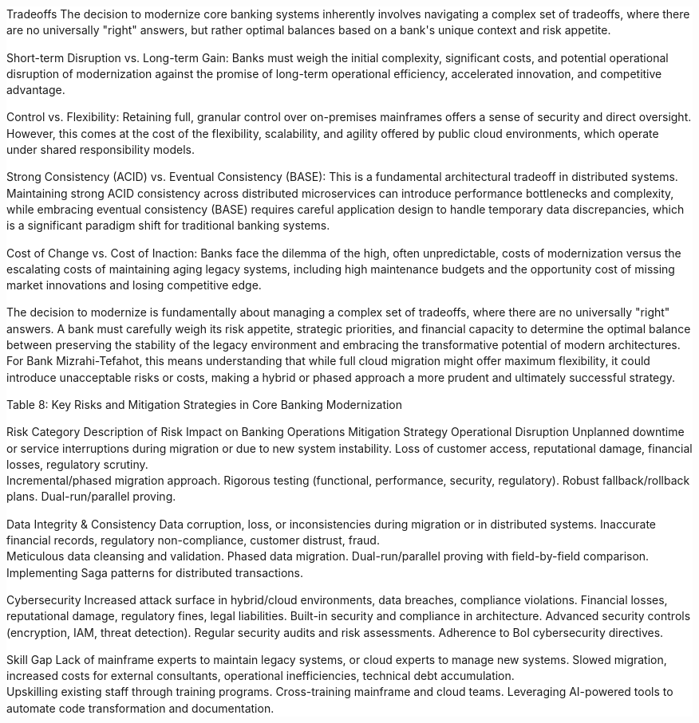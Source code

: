 Tradeoffs
The decision to modernize core banking systems inherently involves navigating a complex set of tradeoffs, where there are no universally "right" answers, but rather optimal balances based on a bank's unique context and risk appetite.

Short-term Disruption vs. Long-term Gain: Banks must weigh the initial complexity, significant costs, and potential operational disruption of modernization against the promise of long-term operational efficiency, accelerated innovation, and competitive advantage.   

Control vs. Flexibility: Retaining full, granular control over on-premises mainframes offers a sense of security and direct oversight. However, this comes at the cost of the flexibility, scalability, and agility offered by public cloud environments, which operate under shared responsibility models.   

Strong Consistency (ACID) vs. Eventual Consistency (BASE): This is a fundamental architectural tradeoff in distributed systems. Maintaining strong ACID consistency across distributed microservices can introduce performance bottlenecks and complexity, while embracing eventual consistency (BASE) requires careful application design to handle temporary data discrepancies, which is a significant paradigm shift for traditional banking systems.   

Cost of Change vs. Cost of Inaction: Banks face the dilemma of the high, often unpredictable, costs of modernization versus the escalating costs of maintaining aging legacy systems, including high maintenance budgets and the opportunity cost of missing market innovations and losing competitive edge.   

The decision to modernize is fundamentally about managing a complex set of tradeoffs, where there are no universally "right" answers. A bank must carefully weigh its risk appetite, strategic priorities, and financial capacity to determine the optimal balance between preserving the stability of the legacy environment and embracing the transformative potential of modern architectures. For Bank Mizrahi-Tefahot, this means understanding that while full cloud migration might offer maximum flexibility, it could introduce unacceptable risks or costs, making a hybrid or phased approach a more prudent and ultimately successful strategy.

Table 8: Key Risks and Mitigation Strategies in Core Banking Modernization

Risk Category	Description of Risk	Impact on Banking Operations	Mitigation Strategy
Operational Disruption	Unplanned downtime or service interruptions during migration or due to new system instability.	Loss of customer access, reputational damage, financial losses, regulatory scrutiny.	
Incremental/phased migration approach. Rigorous testing (functional, performance, security, regulatory). Robust fallback/rollback plans. Dual-run/parallel proving.   

Data Integrity & Consistency	Data corruption, loss, or inconsistencies during migration or in distributed systems.	Inaccurate financial records, regulatory non-compliance, customer distrust, fraud.	
Meticulous data cleansing and validation. Phased data migration. Dual-run/parallel proving with field-by-field comparison. Implementing Saga patterns for distributed transactions.   

Cybersecurity	Increased attack surface in hybrid/cloud environments, data breaches, compliance violations.	Financial losses, reputational damage, regulatory fines, legal liabilities.	
Built-in security and compliance in architecture. Advanced security controls (encryption, IAM, threat detection). Regular security audits and risk assessments. Adherence to BoI cybersecurity directives.   

Skill Gap	Lack of mainframe experts to maintain legacy systems, or cloud experts to manage new systems.	Slowed migration, increased costs for external consultants, operational inefficiencies, technical debt accumulation.	
Upskilling existing staff through training programs. Cross-training mainframe and cloud teams. Leveraging AI-powered tools to automate code transformation and documentation.   
